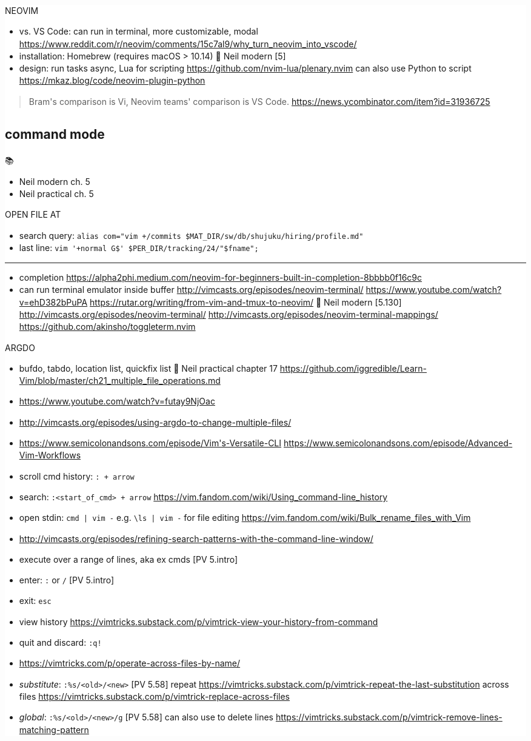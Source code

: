 NEOVIM
* vs. VS Code: can run in terminal, more customizable, modal https://www.reddit.com/r/neovim/comments/15c7al9/why_turn_neovim_into_vscode/
* installation: Homebrew (requires macOS > 10.14) 📙 Neil modern [5]
* design: run tasks async, Lua for scripting https://github.com/nvim-lua/plenary.nvim can also use Python to script https://mkaz.blog/code/neovim-plugin-python
> Bram's comparison is Vi, Neovim teams' comparison is VS Code. https://news.ycombinator.com/item?id=31936725

## command mode

📚
* Neil modern ch. 5
* Neil practical ch. 5

OPEN FILE AT
* search query: `alias com="vim +/commits $MAT_DIR/sw/db/shujuku/hiring/profile.md"`
* last line: `vim '+normal G$' $PER_DIR/tracking/24/"$fname";`

---

* completion https://alpha2phi.medium.com/neovim-for-beginners-built-in-completion-8bbbb0f16c9c
* can run terminal emulator inside buffer http://vimcasts.org/episodes/neovim-terminal/ https://www.youtube.com/watch?v=ehD382bPuPA https://rutar.org/writing/from-vim-and-tmux-to-neovim/ 📙 Neil modern [5.130] http://vimcasts.org/episodes/neovim-terminal/ http://vimcasts.org/episodes/neovim-terminal-mappings/ https://github.com/akinsho/toggleterm.nvim

ARGDO
* bufdo, tabdo, location list, quickfix list 📙 Neil practical chapter 17 https://github.com/iggredible/Learn-Vim/blob/master/ch21_multiple_file_operations.md
* https://www.youtube.com/watch?v=futay9NjOac
* http://vimcasts.org/episodes/using-argdo-to-change-multiple-files/
* https://www.semicolonandsons.com/episode/Vim's-Versatile-CLI https://www.semicolonandsons.com/episode/Advanced-Vim-Workflows

* scroll cmd history: `: + arrow`
* search: `:<start_of_cmd> + arrow` https://vim.fandom.com/wiki/Using_command-line_history
* open stdin: `cmd | vim -` e.g. `\ls | vim -` for file editing https://vim.fandom.com/wiki/Bulk_rename_files_with_Vim

* http://vimcasts.org/episodes/refining-search-patterns-with-the-command-line-window/

* execute over a range of lines, aka ex cmds [PV 5.intro]
* enter: `:` or `/` [PV 5.intro]
* exit: `esc`
* view history https://vimtricks.substack.com/p/vimtrick-view-your-history-from-command
* quit and discard: `:q!`
* https://vimtricks.com/p/operate-across-files-by-name/

* _substitute_: `:%s/<old>/<new>` [PV 5.58] repeat https://vimtricks.substack.com/p/vimtrick-repeat-the-last-substitution across files https://vimtricks.substack.com/p/vimtrick-replace-across-files
* _global_: `:%s/<old>/<new>/g` [PV 5.58]
can also use to delete lines https://vimtricks.substack.com/p/vimtrick-remove-lines-matching-pattern
